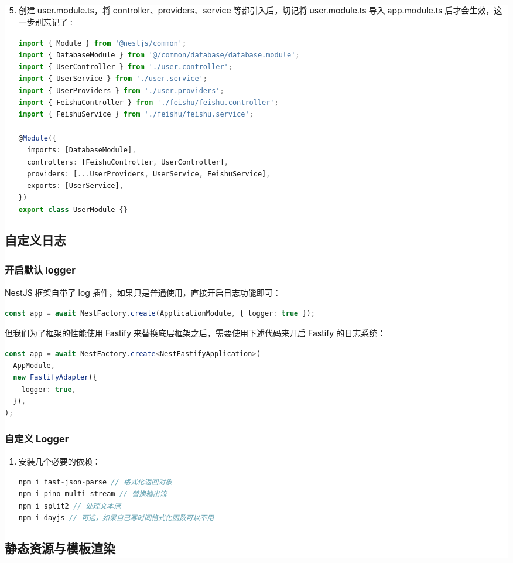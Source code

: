 5. 创建 user.module.ts，将 controller、providers、service 等都引入后，切记将 user.module.ts 导入 app.module.ts 后才会生效，这一步别忘记了 :

   ```typescript
   import { Module } from '@nestjs/common';
   import { DatabaseModule } from '@/common/database/database.module';
   import { UserController } from './user.controller';
   import { UserService } from './user.service';
   import { UserProviders } from './user.providers';
   import { FeishuController } from './feishu/feishu.controller';
   import { FeishuService } from './feishu/feishu.service';

   @Module({
     imports: [DatabaseModule],
     controllers: [FeishuController, UserController],
     providers: [...UserProviders, UserService, FeishuService],
     exports: [UserService],
   })
   export class UserModule {}
   ```

## 自定义日志

### 开启默认 logger

NestJS 框架自带了 log 插件，如果只是普通使用，直接开启日志功能即可：

```typescript
const app = await NestFactory.create(ApplicationModule, { logger: true });
```

但我们为了框架的性能使用 Fastify 来替换底层框架之后，需要使用下述代码来开启 Fastify 的日志系统：

```typescript
const app = await NestFactory.create<NestFastifyApplication>(
  AppModule,
  new FastifyAdapter({
    logger: true,
  }),
);
```

### 自定义 Logger

1. 安装几个必要的依赖：

   ```csharp
   npm i fast-json-parse // 格式化返回对象
   npm i pino-multi-stream // 替换输出流
   npm i split2 // 处理文本流
   npm i dayjs // 可选，如果自己写时间格式化函数可以不用
   ```

## 静态资源与模板渲染
